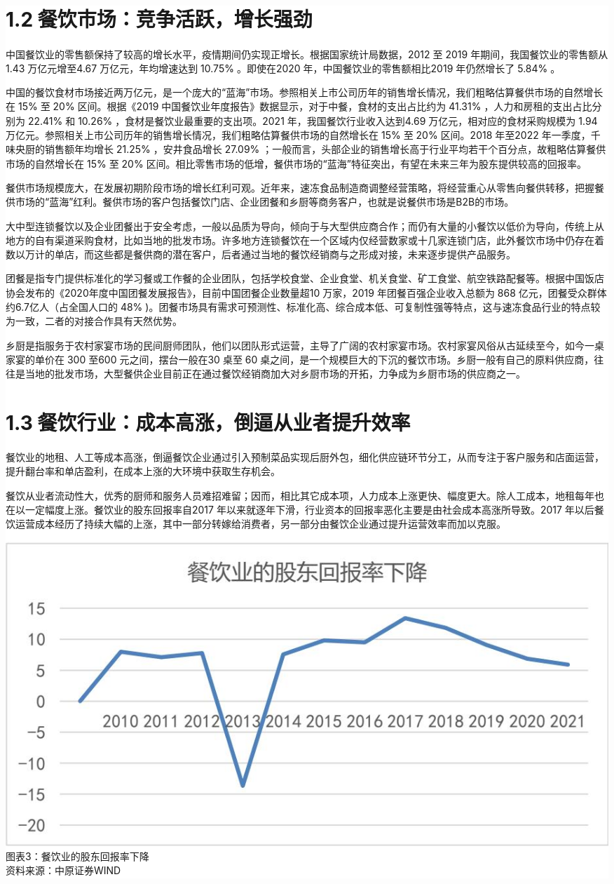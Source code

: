 # 1.2 餐饮市场：竞争活跃，增长强劲

中国餐饮业的零售额保持了较高的增长水平，疫情期间仍实现正增长。根据国家统计局数据，2012 至 2019 年期间，我国餐饮业的零售额从 1.43 万亿元增至4.67 万亿元，年均增速达到 $1 0 . 7 5 \%$ 。即使在2020 年，中国餐饮业的零售额相比2019 年仍然增长了 $5 . 8 4 \%$ 。

中国的餐饮食材市场接近两万亿元，是一个庞大的“蓝海”市场。参照相关上市公司历年的销售增长情况，我们粗略估算餐供市场的自然增长在 $15 \%$ 至 $20 \%$ 区间。根据《2019 中国餐饮业年度报告》数据显示，对于中餐，食材的支出占比约为 $4 1 . 3 1 \%$ ，人力和房租的支出占比分别为 $2 2 . 4 1 \%$ 和 $1 0 . 2 6 \%$ ，食材是餐饮业最重要的支出项。2021 年，我国餐饮行业收入达到4.69 万亿元，相对应的食材采购规模为 1.94 万亿元。参照相关上市公司历年的销售增长情况，我们粗略估算餐供市场的自然增长在 $1 5 \%$ 至 $20 \%$ 区间。2018 年至2022 年一季度，千味央厨的销售额年均增长 $2 1 . 2 5 \%$ ，安井食品增长 $2 7 . 0 9 \%$ ；一般而言，头部企业的销售增长高于行业平均若干个百分点，故粗略估算餐供市场的自然增长在 $1 5 \%$ 至 $20 \%$ 区间。相比零售市场的低增，餐供市场的“蓝海”特征突出，有望在未来三年为股东提供较高的回报率。

餐供市场规模庞大，在发展初期阶段市场的增长红利可观。近年来，速冻食品制造商调整经营策略，将经营重心从零售向餐供转移，把握餐供市场的“蓝海”红利。餐供市场的客户包括餐饮门店、企业团餐和乡厨等商务客户，也就是说餐供市场是B2B的市场。

大中型连锁餐饮以及企业团餐出于安全考虑，一般以品质为导向，倾向于与大型供应商合作；而仍有大量的小餐饮以低价为导向，传统上从地方的自有渠道采购食材，比如当地的批发市场。许多地方连锁餐饮在一个区域内仅经营数家或十几家连锁门店，此外餐饮市场中仍存在着数以万计的单店，而这些都是餐供商的潜在客户，后者通过当地的餐饮经销商与之形成对接，未来逐步提供产品服务。

团餐是指专门提供标准化的学习餐或工作餐的企业团队，包括学校食堂、企业食堂、机关食堂、矿工食堂、航空铁路配餐等。根据中国饭店协会发布的《2020年度中国团餐发展报告》，目前中国团餐企业数量超10 万家，2019 年团餐百强企业收入总额为 868 亿元，团餐受众群体约6.7亿人（占全国人口的 $48 \%$ )。团餐市场具有需求可预测性、标准化高、综合成本低、可复制性强等特点，这与速冻食品行业的特点较为一致，二者的对接合作具有天然优势。

乡厨是指服务于农村家宴市场的民间厨师团队，他们以团队形式运营，主导了广阔的农村家宴市场。农村家宴风俗从古延续至今，如今一桌家宴的单价在 300 至600 元之间，摆台一般在30 桌至 60 桌之间，是一个规模巨大的下沉的餐饮市场。乡厨一般有自己的原料供应商，往往是当地的批发市场，大型餐供企业目前正在通过餐饮经销商加大对乡厨市场的开拓，力争成为乡厨市场的供应商之一。

# 1.3 餐饮行业：成本高涨，倒逼从业者提升效率

餐饮业的地租、人工等成本高涨，倒逼餐饮企业通过引入预制菜品实现后厨外包，细化供应链环节分工，从而专注于客户服务和店面运营，提升翻台率和单店盈利，在成本上涨的大环境中获取生存机会。

餐饮从业者流动性大，优秀的厨师和服务人员难招难留；因而，相比其它成本项，人力成本上涨更快、幅度更大。除人工成本，地租每年也在以一定幅度上涨。餐饮业的股东回报率自2017 年以来就逐年下滑，行业资本的回报率恶化主要是由社会成本高涨所导致。2017 年以后餐饮运营成本经历了持续大幅的上涨，其中一部分转嫁给消费者，另一部分由餐饮企业通过提升运营效率而加以克服。

![](images/46eba3079962f7f392cf2cbb055dd3f808d3265d3cb58d5b047a781edf1ff097.jpg)  
图表3：餐饮业的股东回报率下降  
资料来源：中原证券WIND
